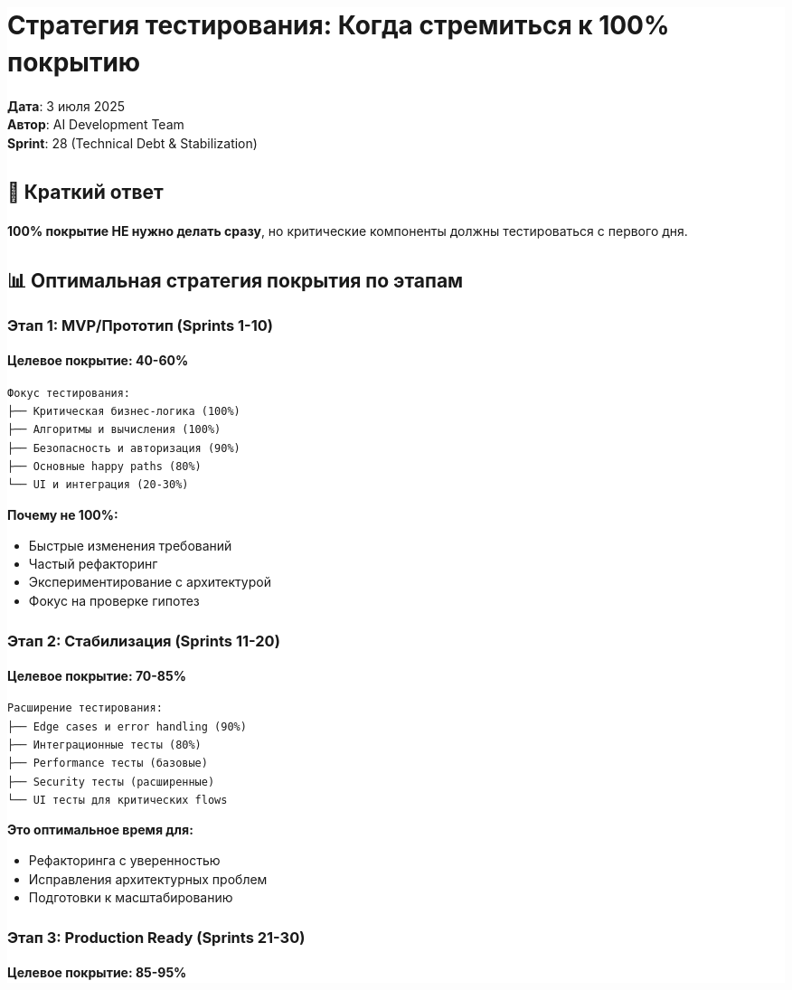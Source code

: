 # Стратегия тестирования: Когда стремиться к 100% покрытию

**Дата**: 3 июля 2025  
**Автор**: AI Development Team  
**Sprint**: 28 (Technical Debt & Stabilization)

## 🎯 Краткий ответ

**100% покрытие НЕ нужно делать сразу**, но критические компоненты должны тестироваться с первого дня.

## 📊 Оптимальная стратегия покрытия по этапам

### Этап 1: MVP/Прототип (Sprints 1-10)
**Целевое покрытие: 40-60%**

```
Фокус тестирования:
├── Критическая бизнес-логика (100%)
├── Алгоритмы и вычисления (100%)
├── Безопасность и авторизация (90%)
├── Основные happy paths (80%)
└── UI и интеграция (20-30%)
```

**Почему не 100%:**
- Быстрые изменения требований
- Частый рефакторинг
- Экспериментирование с архитектурой
- Фокус на проверке гипотез

### Этап 2: Стабилизация (Sprints 11-20)
**Целевое покрытие: 70-85%**

```
Расширение тестирования:
├── Edge cases и error handling (90%)
├── Интеграционные тесты (80%)
├── Performance тесты (базовые)
├── Security тесты (расширенные)
└── UI тесты для критических flows
```

**Это оптимальное время для:**
- Рефакторинга с уверенностью
- Исправления архитектурных проблем
- Подготовки к масштабированию

### Этап 3: Production Ready (Sprints 21-30)
**Целевое покрытие: 85-95%**
